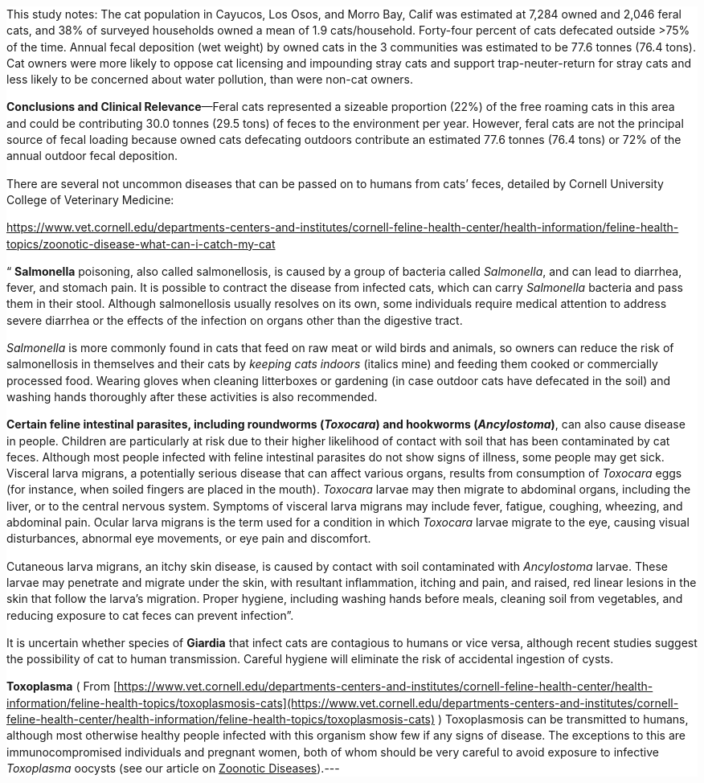 This study notes: The cat population in Cayucos, Los Osos, and Morro Bay, Calif was estimated at 7,284 owned and 2,046 feral cats, and 38% of surveyed households owned a mean of 1.9 cats/household. Forty-four percent of cats defecated outside >75% of the time. Annual fecal deposition (wet weight) by owned cats in the 3 communities was estimated to be 77.6 tonnes (76.4 tons). Cat owners were more likely to oppose cat licensing and impounding stray cats and support trap-neuter-return for stray cats and less likely to be concerned about water pollution, than were non-cat owners.

**Conclusions and Clinical Relevance**—Feral cats represented a sizeable proportion (22%) of the free roaming cats in this area and could be contributing 30.0 tonnes (29.5 tons) of feces to the environment per year. However, feral cats are not the principal source of fecal loading because owned cats defecating outdoors contribute an estimated 77.6 tonnes (76.4 tons) or 72% of the annual outdoor fecal deposition.

There are several not uncommon diseases that can be passed on to humans from cats’ feces, detailed by Cornell University College of Veterinary Medicine:

https://www.vet.cornell.edu/departments-centers-and-institutes/cornell-feline-health-center/health-information/feline-health-topics/zoonotic-disease-what-can-i-catch-my-cat

“ **Salmonella** poisoning, also called salmonellosis, is caused by a group of bacteria called *Salmonella*, and can lead to diarrhea, fever, and stomach pain. It is possible to contract the disease from infected cats, which can carry *Salmonella* bacteria and pass them in their stool. Although salmonellosis usually resolves on its own, some individuals require medical attention to address severe diarrhea or the effects of the infection on organs other than the digestive tract.

*Salmonella* is more commonly found in cats that feed on raw meat or wild birds and animals, so owners can reduce the risk of salmonellosis in themselves and their cats by *keeping cats indoors* (italics mine) and feeding them cooked or commercially processed food. Wearing gloves when cleaning litterboxes or gardening (in case outdoor cats have defecated in the soil) and washing hands thoroughly after these activities is also recommended.

**Certain feline intestinal parasites, including roundworms (*Toxocara*) and hookworms (*Ancylostoma*)**, can also cause disease in people. Children are particularly at risk due to their higher likelihood of contact with soil that has been contaminated by cat feces. Although most people infected with feline intestinal parasites do not show signs of illness, some people may get sick. Visceral larva migrans, a potentially serious disease that can affect various organs, results from consumption of *Toxocara* eggs (for instance, when soiled fingers are placed in the mouth). *Toxocara* larvae may then migrate to abdominal organs, including the liver, or to the central nervous system. Symptoms of visceral larva migrans may include fever, fatigue, coughing, wheezing, and abdominal pain. Ocular larva migrans is the term used for a condition in which *Toxocara* larvae migrate to the eye, causing visual disturbances, abnormal eye movements, or eye pain and discomfort.

Cutaneous larva migrans, an itchy skin disease, is caused by contact with soil contaminated with *Ancylostoma* larvae. These larvae may penetrate and migrate under the skin, with resultant inflammation, itching and pain, and raised, red linear lesions in the skin that follow the larva’s migration. Proper hygiene, including washing hands before meals, cleaning soil from vegetables, and reducing exposure to cat feces can prevent infection”.

It is uncertain whether species of **Giardia** that infect cats are contagious to humans or vice versa, although recent studies suggest the possibility of cat to human transmission. Careful hygiene will eliminate the risk of accidental ingestion of cysts.

**Toxoplasma**  ( From [https://www.vet.cornell.edu/departments-centers-and-institutes/cornell-feline-health-center/health-information/feline-health-topics/toxoplasmosis-cats](https://www.vet.cornell.edu/departments-centers-and-institutes/cornell-feline-health-center/health-information/feline-health-topics/toxoplasmosis-cats) ) Toxoplasmosis can be transmitted to humans, although most otherwise healthy people infected with this organism show few if any signs of disease. The exceptions to this are immunocompromised individuals and pregnant women, both of whom should be very careful to avoid exposure to infective *Toxoplasma* oocysts (see our article on [Zoonotic Diseases](https://doi.org/10.2460/jav/ma.229.1.74)).---
